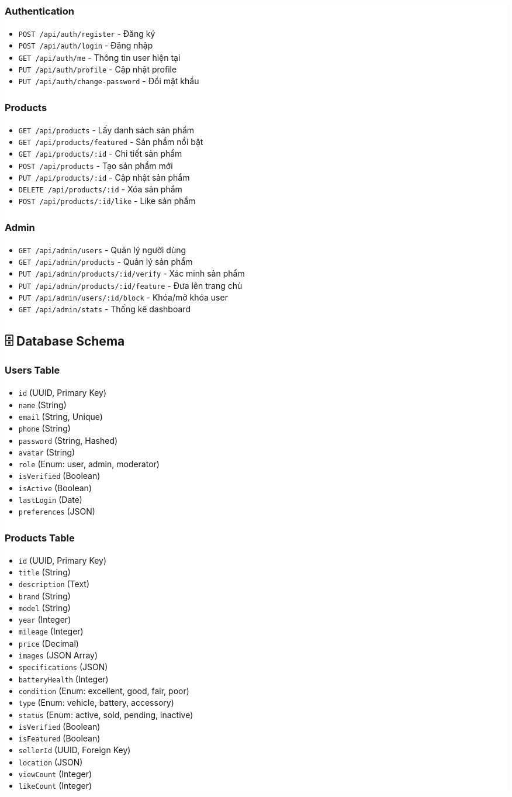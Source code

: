 ### Authentication
- `POST /api/auth/register` - Đăng ký
- `POST /api/auth/login` - Đăng nhập
- `GET /api/auth/me` - Thông tin user hiện tại
- `PUT /api/auth/profile` - Cập nhật profile
- `PUT /api/auth/change-password` - Đổi mật khẩu

### Products
- `GET /api/products` - Lấy danh sách sản phẩm
- `GET /api/products/featured` - Sản phẩm nổi bật
- `GET /api/products/:id` - Chi tiết sản phẩm
- `POST /api/products` - Tạo sản phẩm mới
- `PUT /api/products/:id` - Cập nhật sản phẩm
- `DELETE /api/products/:id` - Xóa sản phẩm
- `POST /api/products/:id/like` - Like sản phẩm

### Admin
- `GET /api/admin/users` - Quản lý người dùng
- `GET /api/admin/products` - Quản lý sản phẩm
- `PUT /api/admin/products/:id/verify` - Xác minh sản phẩm
- `PUT /api/admin/products/:id/feature` - Đưa lên trang chủ
- `PUT /api/admin/users/:id/block` - Khóa/mở khóa user
- `GET /api/admin/stats` - Thống kê dashboard

## 🗄 Database Schema

### Users Table
- `id` (UUID, Primary Key)
- `name` (String)
- `email` (String, Unique)
- `phone` (String)
- `password` (String, Hashed)
- `avatar` (String)
- `role` (Enum: user, admin, moderator)
- `isVerified` (Boolean)
- `isActive` (Boolean)
- `lastLogin` (Date)
- `preferences` (JSON)

### Products Table
- `id` (UUID, Primary Key)
- `title` (String)
- `description` (Text)
- `brand` (String)
- `model` (String)
- `year` (Integer)
- `mileage` (Integer)
- `price` (Decimal)
- `images` (JSON Array)
- `specifications` (JSON)
- `batteryHealth` (Integer)
- `condition` (Enum: excellent, good, fair, poor)
- `type` (Enum: vehicle, battery, accessory)
- `status` (Enum: active, sold, pending, inactive)
- `isVerified` (Boolean)
- `isFeatured` (Boolean)
- `sellerId` (UUID, Foreign Key)
- `location` (JSON)
- `viewCount` (Integer)
- `likeCount` (Integer)
